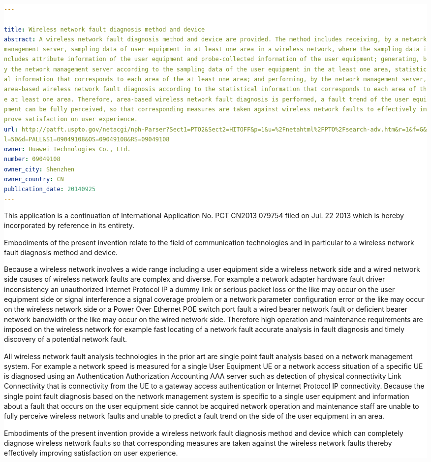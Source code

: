 ```yaml
---

title: Wireless network fault diagnosis method and device
abstract: A wireless network fault diagnosis method and device are provided. The method includes receiving, by a network management server, sampling data of user equipment in at least one area in a wireless network, where the sampling data includes attribute information of the user equipment and probe-collected information of the user equipment; generating, by the network management server according to the sampling data of the user equipment in the at least one area, statistical information that corresponds to each area of the at least one area; and performing, by the network management server, area-based wireless network fault diagnosis according to the statistical information that corresponds to each area of the at least one area. Therefore, area-based wireless network fault diagnosis is performed, a fault trend of the user equipment can be fully perceived, so that corresponding measures are taken against wireless network faults to effectively improve satisfaction on user experience.
url: http://patft.uspto.gov/netacgi/nph-Parser?Sect1=PTO2&Sect2=HITOFF&p=1&u=%2Fnetahtml%2FPTO%2Fsearch-adv.htm&r=1&f=G&l=50&d=PALL&S1=09049108&OS=09049108&RS=09049108
owner: Huawei Technologies Co., Ltd.
number: 09049108
owner_city: Shenzhen
owner_country: CN
publication_date: 20140925
---
```

This application is a continuation of International Application No. PCT CN2013 079754 filed on Jul. 22 2013 which is hereby incorporated by reference in its entirety.

Embodiments of the present invention relate to the field of communication technologies and in particular to a wireless network fault diagnosis method and device.

Because a wireless network involves a wide range including a user equipment side a wireless network side and a wired network side causes of wireless network faults are complex and diverse. For example a network adapter hardware fault driver inconsistency an unauthorized Internet Protocol IP a dummy link or serious packet loss or the like may occur on the user equipment side or signal interference a signal coverage problem or a network parameter configuration error or the like may occur on the wireless network side or a Power Over Ethernet POE switch port fault a wired bearer network fault or deficient bearer network bandwidth or the like may occur on the wired network side. Therefore high operation and maintenance requirements are imposed on the wireless network for example fast locating of a network fault accurate analysis in fault diagnosis and timely discovery of a potential network fault.

All wireless network fault analysis technologies in the prior art are single point fault analysis based on a network management system. For example a network speed is measured for a single User Equipment UE or a network access situation of a specific UE is diagnosed using an Authentication Authorization Accounting AAA server such as detection of physical connectivity Link Connectivity that is connectivity from the UE to a gateway access authentication or Internet Protocol IP connectivity. Because the single point fault diagnosis based on the network management system is specific to a single user equipment and information about a fault that occurs on the user equipment side cannot be acquired network operation and maintenance staff are unable to fully perceive wireless network faults and unable to predict a fault trend on the side of the user equipment in an area.

Embodiments of the present invention provide a wireless network fault diagnosis method and device which can completely diagnose wireless network faults so that corresponding measures are taken against the wireless network faults thereby effectively improving satisfaction on user experience.
